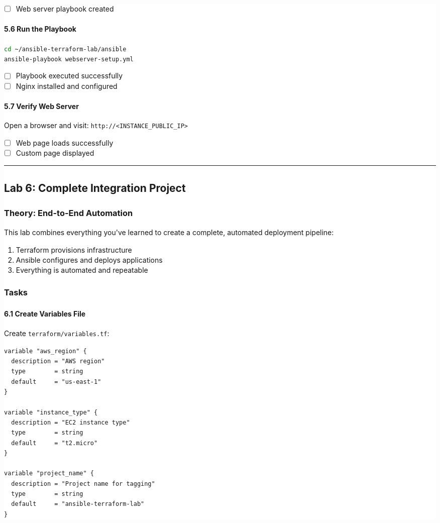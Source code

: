 - [ ] Web server playbook created

#### 5.6 Run the Playbook

```bash
cd ~/ansible-terraform-lab/ansible
ansible-playbook webserver-setup.yml
```

- [ ] Playbook executed successfully
- [ ] Nginx installed and configured

#### 5.7 Verify Web Server

Open a browser and visit: `http://<INSTANCE_PUBLIC_IP>`

- [ ] Web page loads successfully
- [ ] Custom page displayed

---

## Lab 6: Complete Integration Project

### Theory: End-to-End Automation

This lab combines everything you've learned to create a complete, automated deployment pipeline:
1. Terraform provisions infrastructure
2. Ansible configures and deploys applications
3. Everything is automated and repeatable

### Tasks

#### 6.1 Create Variables File

Create `terraform/variables.tf`:

```hcl
variable "aws_region" {
  description = "AWS region"
  type        = string
  default     = "us-east-1"
}

variable "instance_type" {
  description = "EC2 instance type"
  type        = string
  default     = "t2.micro"
}

variable "project_name" {
  description = "Project name for tagging"
  type        = string
  default     = "ansible-terraform-lab"
}
```
